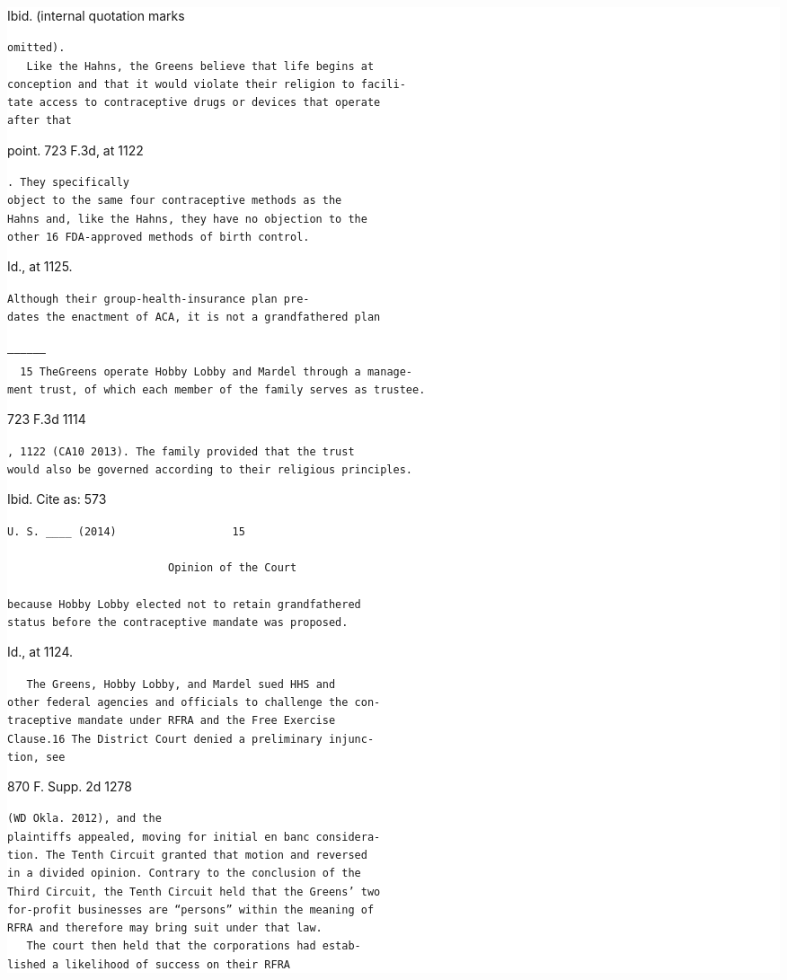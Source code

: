 Ibid. (internal quotation marks

    
    
    omitted).
       Like the Hahns, the Greens believe that life begins at
    conception and that it would violate their religion to facili-
    tate access to contraceptive drugs or devices that operate
    after that 

point. 723 F.3d, at 1122

    
    
    . They specifically
    object to the same four contraceptive methods as the
    Hahns and, like the Hahns, they have no objection to the
    other 16 FDA-approved methods of birth control. 

Id., at 1125\.

    
    
    Although their group-health-insurance plan pre-
    dates the enactment of ACA, it is not a grandfathered plan
    
    ——————
      15 TheGreens operate Hobby Lobby and Mardel through a manage-
    ment trust, of which each member of the family serves as trustee. 

723 F.3d 1114

    
    
    , 1122 (CA10 2013). The family provided that the trust
    would also be governed according to their religious principles. 

Ibid. Cite as: 573

    
    
    U. S. ____ (2014)                  15
    
                             Opinion of the Court
    
    because Hobby Lobby elected not to retain grandfathered
    status before the contraceptive mandate was proposed.
    

Id., at 1124.

    
    
       The Greens, Hobby Lobby, and Mardel sued HHS and
    other federal agencies and officials to challenge the con-
    traceptive mandate under RFRA and the Free Exercise
    Clause.16 The District Court denied a preliminary injunc-
    tion, see 

870 F. Supp. 2d 1278

    
    
    (WD Okla. 2012), and the
    plaintiffs appealed, moving for initial en banc considera-
    tion. The Tenth Circuit granted that motion and reversed
    in a divided opinion. Contrary to the conclusion of the
    Third Circuit, the Tenth Circuit held that the Greens’ two
    for-profit businesses are “persons” within the meaning of
    RFRA and therefore may bring suit under that law.
       The court then held that the corporations had estab-
    lished a likelihood of success on their RFRA 
